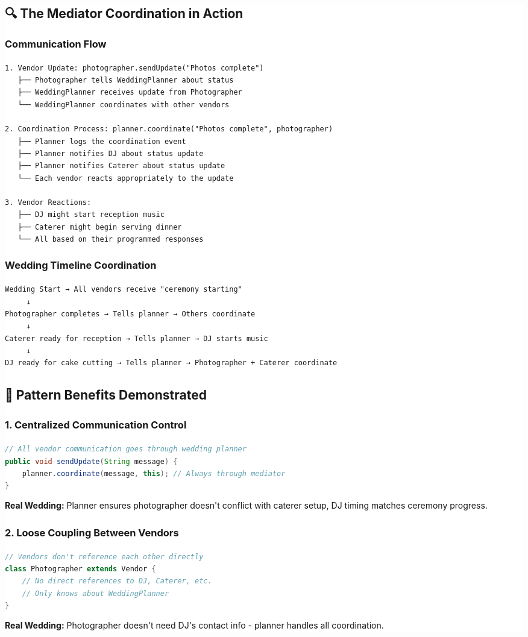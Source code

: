 ## 🔍 The Mediator Coordination in Action

### Communication Flow
```
1. Vendor Update: photographer.sendUpdate("Photos complete")
   ├── Photographer tells WeddingPlanner about status
   ├── WeddingPlanner receives update from Photographer
   └── WeddingPlanner coordinates with other vendors

2. Coordination Process: planner.coordinate("Photos complete", photographer)
   ├── Planner logs the coordination event
   ├── Planner notifies DJ about status update
   ├── Planner notifies Caterer about status update
   └── Each vendor reacts appropriately to the update

3. Vendor Reactions:
   ├── DJ might start reception music
   ├── Caterer might begin serving dinner
   └── All based on their programmed responses
```

### Wedding Timeline Coordination
```
Wedding Start → All vendors receive "ceremony starting"
     ↓
Photographer completes → Tells planner → Others coordinate
     ↓
Caterer ready for reception → Tells planner → DJ starts music
     ↓
DJ ready for cake cutting → Tells planner → Photographer + Caterer coordinate
```

## 🎯 Pattern Benefits Demonstrated

### 1. **Centralized Communication Control**
```java
// All vendor communication goes through wedding planner
public void sendUpdate(String message) {
    planner.coordinate(message, this); // Always through mediator
}
```
**Real Wedding:** Planner ensures photographer doesn't conflict with caterer setup, DJ timing matches ceremony progress.

### 2. **Loose Coupling Between Vendors**
```java
// Vendors don't reference each other directly
class Photographer extends Vendor {
    // No direct references to DJ, Caterer, etc.
    // Only knows about WeddingPlanner
}
```
**Real Wedding:** Photographer doesn't need DJ's contact info - planner handles all coordination.

